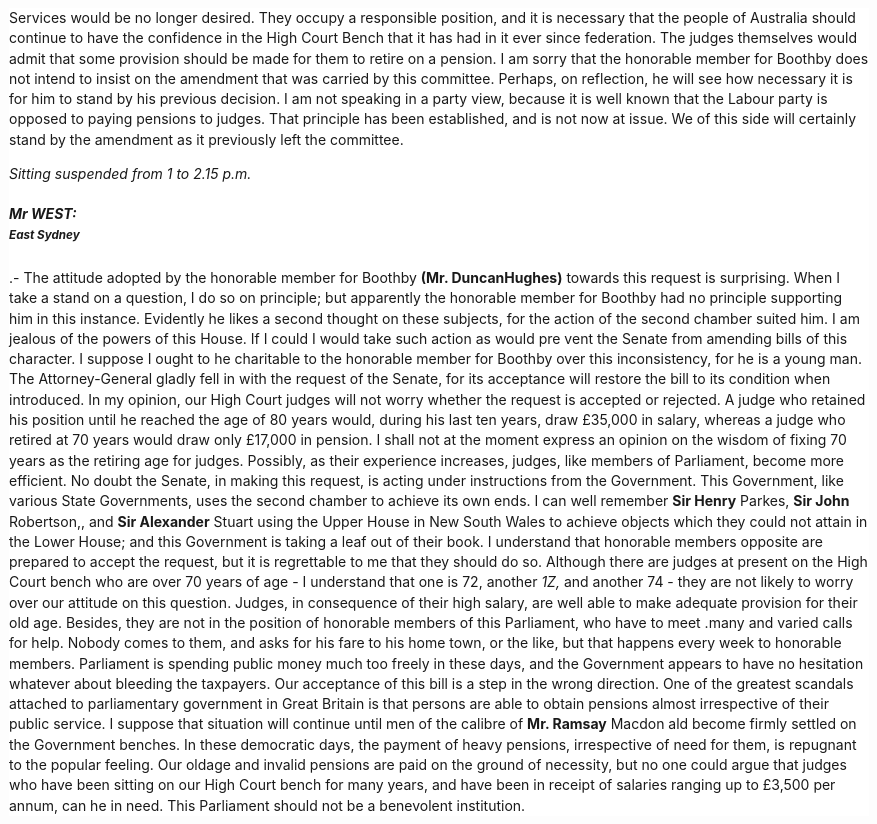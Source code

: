 Services  would be no longer desired. They occupy a responsible position, and it is necessary that the people of Australia should continue to have the confidence in  the  High Court Bench  that  it has had in it ever since federation. The judges themselves would admit that some provision should be made for them to retire on a pension. I am sorry that the honorable member for Boothby does not intend to insist on the amendment that was carried by this committee. Perhaps, on reflection, he will see how necessary it is for him to stand by his previous decision. I am not speaking in a party view, because it is well known that the Labour party is opposed to paying pensions to judges. That principle has been established, and is not now at issue. We of this side will certainly stand by the amendment as it previously left the committee. 


 *Sitting suspended from 1 to 2.15 p.m.* 


##### Mr WEST:<br><small class="text-muted">East Sydney</small>

.- The attitude adopted by the honorable member for Boothby  **(Mr. DuncanHughes)**  towards this request is surprising. When I take a stand on a question, I do so on principle; but apparently the honorable member for Boothby had no principle supporting him in this instance. Evidently he likes a second thought on these subjects, for the action of the second chamber suited him. I am jealous of the powers of this House. If I could I would take such action as would pre vent the Senate from amending bills of this character. I suppose I ought to he charitable to the honorable member for Boothby over this inconsistency, for he is a young man. The Attorney-General gladly fell in with the request of the Senate, for its acceptance will restore the bill to its condition when introduced. In my opinion, our High Court judges will not worry whether the request is accepted or rejected.  A judge who retained his position until he reached the age of 80 years would, during his last ten years, draw £35,000 in salary, whereas a judge who retired at 70 years would draw only £17,000 in pension. I shall not at the moment express an opinion on the wisdom of fixing 70 years as the retiring age for judges. Possibly, as their experience increases, judges, like members of Parliament, become more efficient. No doubt the Senate, in making this request, is acting under instructions from the Government. This Government, like various State Governments, uses the second chamber to achieve its own ends. I can well remember  **Sir Henry**  Parkes,  **Sir John**  Robertson,, and  **Sir Alexander**  Stuart using the Upper House in New South Wales to achieve objects which they could not attain in the Lower House; and this Government is taking a leaf out of their book. I understand that honorable members opposite are prepared to accept the request, but it is regrettable to me  that  they should do so. Although there are judges at present on the High Court bench who are over 70 years of age - I understand that one is 72, another  *1Z,*  and another 74  -  they are not likely to worry over our attitude on this question. Judges, in consequence of their high salary, are well able to make adequate provision for their old age. Besides, they are not in the position of honorable members of this Parliament, who have to meet .many and varied calls for help. Nobody comes to them, and asks for his fare to his home town, or the like, but that happens every week to honorable members. Parliament is spending public money much too freely in these days, and the Government appears to have no hesitation whatever about bleeding the taxpayers. Our acceptance of this bill is a step in the wrong direction. One of the greatest scandals attached to parliamentary  government in Great Britain is that persons are able to obtain pensions almost irrespective of their public service. I suppose that situation will continue until men of the calibre of  **Mr. Ramsay**  Macdon ald become firmly settled on the Government benches. In these democratic days, the payment of heavy pensions, irrespective of need for them, is repugnant to the popular feeling. Our oldage and invalid pensions are paid on the ground of necessity, but no one could argue that judges who have been sitting on our High Court bench for many years, and have been in receipt of salaries ranging up to £3,500 per annum, can he in need. This Parliament should not be a benevolent institution. 

